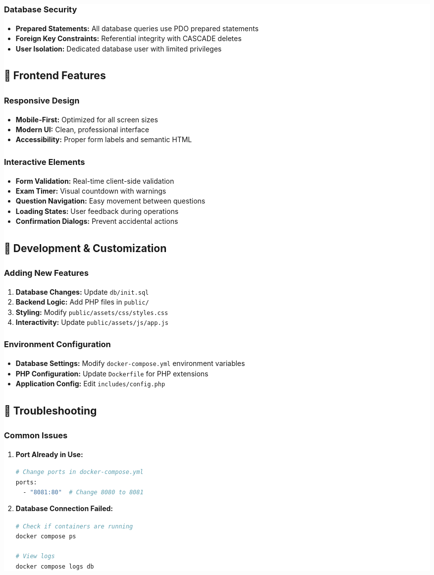 ### Database Security
- **Prepared Statements:** All database queries use PDO prepared statements
- **Foreign Key Constraints:** Referential integrity with CASCADE deletes
- **User Isolation:** Dedicated database user with limited privileges

## 🎨 Frontend Features

### Responsive Design
- **Mobile-First:** Optimized for all screen sizes
- **Modern UI:** Clean, professional interface
- **Accessibility:** Proper form labels and semantic HTML

### Interactive Elements
- **Form Validation:** Real-time client-side validation
- **Exam Timer:** Visual countdown with warnings
- **Question Navigation:** Easy movement between questions
- **Loading States:** User feedback during operations
- **Confirmation Dialogs:** Prevent accidental actions

## 🔧 Development & Customization

### Adding New Features
1. **Database Changes:** Update `db/init.sql`
2. **Backend Logic:** Add PHP files in `public/`
3. **Styling:** Modify `public/assets/css/styles.css`
4. **Interactivity:** Update `public/assets/js/app.js`

### Environment Configuration
- **Database Settings:** Modify `docker-compose.yml` environment variables
- **PHP Configuration:** Update `Dockerfile` for PHP extensions
- **Application Config:** Edit `includes/config.php`

## 🐛 Troubleshooting

### Common Issues

1. **Port Already in Use:**
   ```bash
   # Change ports in docker-compose.yml
   ports:
     - "8081:80"  # Change 8080 to 8081
   ```

2. **Database Connection Failed:**
   ```bash
   # Check if containers are running
   docker compose ps
   
   # View logs
   docker compose logs db
   ```
